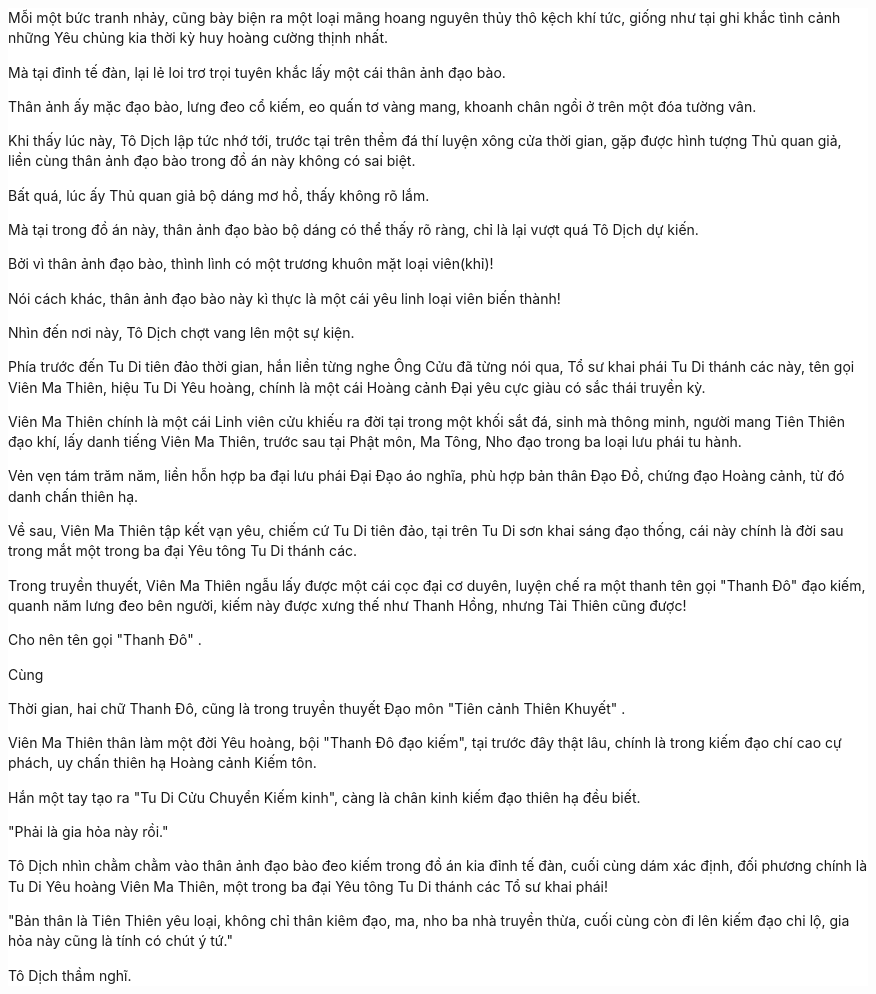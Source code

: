 Mỗi một bức tranh nhảy, cũng bày biện ra một loại mãng hoang nguyên thủy thô kệch khí tức, giống như tại ghi khắc tình cảnh những Yêu chủng kia thời kỳ huy hoàng cường thịnh nhất.

Mà tại đỉnh tế đàn, lại lẻ loi trơ trọi tuyên khắc lấy một cái thân ảnh đạo bào.

Thân ảnh ấy mặc đạo bào, lưng đeo cổ kiếm, eo quấn tơ vàng mang, khoanh chân ngồi ở trên một đóa tường vân.

Khi thấy lúc này, Tô Dịch lập tức nhớ tới, trước tại trên thềm đá thí luyện xông cửa thời gian, gặp được hình tượng Thủ quan giả, liền cùng thân ảnh đạo bào trong đồ án này không có sai biệt.

Bất quá, lúc ấy Thủ quan giả bộ dáng mơ hồ, thấy không rõ lắm.

Mà tại trong đồ án này, thân ảnh đạo bào bộ dáng có thể thấy rõ ràng, chỉ là lại vượt quá Tô Dịch dự kiến.

Bởi vì thân ảnh đạo bào, thình lình có một trương khuôn mặt loại viên(khỉ)!

Nói cách khác, thân ảnh đạo bào này kì thực là một cái yêu linh loại viên biến thành!

Nhìn đến nơi này, Tô Dịch chợt vang lên một sự kiện.

Phía trước đến Tu Di tiên đảo thời gian, hắn liền từng nghe Ông Cửu đã từng nói qua, Tổ sư khai phái Tu Di thánh các này, tên gọi Viên Ma Thiên, hiệu Tu Di Yêu hoàng, chính là một cái Hoàng cảnh Đại yêu cực giàu có sắc thái truyền kỳ.

Viên Ma Thiên chính là một cái Linh viên cửu khiếu ra đời tại trong một khối sắt đá, sinh mà thông minh, người mang Tiên Thiên đạo khí, lấy danh tiếng Viên Ma Thiên, trước sau tại Phật môn, Ma Tông, Nho đạo trong ba loại lưu phái tu hành.

Vẻn vẹn tám trăm năm, liền hỗn hợp ba đại lưu phái Đại Đạo áo nghĩa, phù hợp bản thân Đạo Đồ, chứng đạo Hoàng cảnh, từ đó danh chấn thiên hạ.

Về sau, Viên Ma Thiên tập kết vạn yêu, chiếm cứ Tu Di tiên đảo, tại trên Tu Di sơn khai sáng đạo thống, cái này chính là đời sau trong mắt một trong ba đại Yêu tông Tu Di thánh các.

Trong truyền thuyết, Viên Ma Thiên ngẫu lấy được một cái cọc đại cơ duyên, luyện chế ra một thanh tên gọi "Thanh Đô" đạo kiếm, quanh năm lưng đeo bên người, kiếm này được xưng thế như Thanh Hồng, nhưng Tài Thiên cũng được!

Cho nên tên gọi "Thanh Đô" .

Cùng

Thời gian, hai chữ Thanh Đô, cũng là trong truyền thuyết Đạo môn "Tiên cảnh Thiên Khuyết" .

Viên Ma Thiên thân làm một đời Yêu hoàng, bội "Thanh Đô đạo kiếm", tại trước đây thật lâu, chính là trong kiếm đạo chí cao cự phách, uy chấn thiên hạ Hoàng cảnh Kiếm tôn.

Hắn một tay tạo ra "Tu Di Cửu Chuyển Kiếm kinh", càng là chân kinh kiếm đạo thiên hạ đều biết.

"Phải là gia hỏa này rồi."

Tô Dịch nhìn chằm chằm vào thân ảnh đạo bào đeo kiếm trong đồ án kia đỉnh tế đàn, cuối cùng dám xác định, đối phương chính là Tu Di Yêu hoàng Viên Ma Thiên, một trong ba đại Yêu tông Tu Di thánh các Tổ sư khai phái!

"Bản thân là Tiên Thiên yêu loại, không chỉ thân kiêm đạo, ma, nho ba nhà truyền thừa, cuối cùng còn đi lên kiếm đạo chi lộ, gia hỏa này cũng là tính có chút ý tứ."

Tô Dịch thầm nghĩ.
